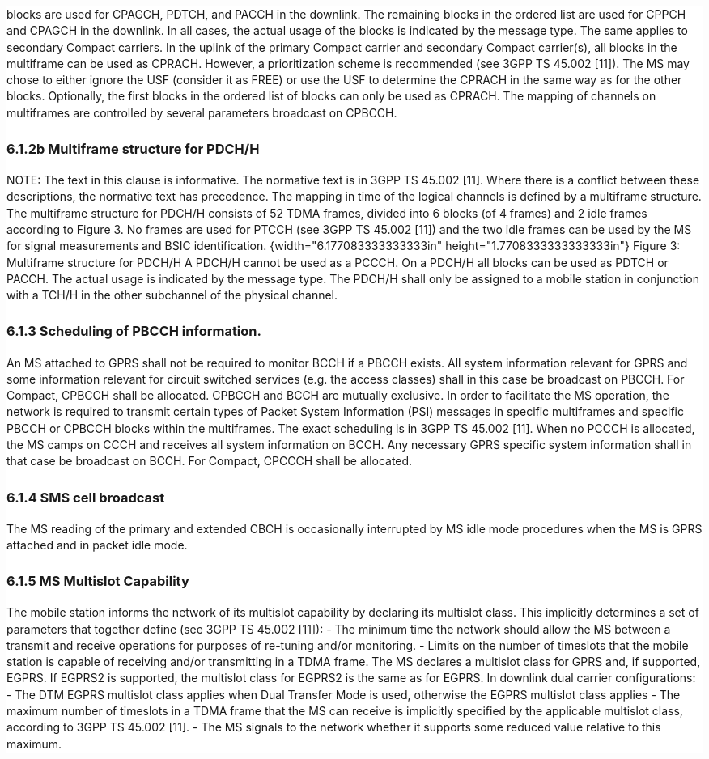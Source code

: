 blocks are used for CPAGCH, PDTCH, and PACCH in the downlink. The remaining
blocks in the ordered list are used for CPPCH and CPAGCH in the downlink. In
all cases, the actual usage of the blocks is indicated by the message type.
The same applies to secondary Compact carriers.
In the uplink of the primary Compact carrier and secondary Compact carrier(s),
all blocks in the multiframe can be used as CPRACH. However, a prioritization
scheme is recommended (see 3GPP TS 45.002 [11]). The MS may chose to either
ignore the USF (consider it as FREE) or use the USF to determine the CPRACH in
the same way as for the other blocks. Optionally, the first blocks in the
ordered list of blocks can only be used as CPRACH.
The mapping of channels on multiframes are controlled by several parameters
broadcast on CPBCCH.
### 6.1.2b Multiframe structure for PDCH/H
NOTE: The text in this clause is informative. The normative text is in 3GPP TS
45.002 [11]. Where there is a conflict between these descriptions, the
normative text has precedence.
The mapping in time of the logical channels is defined by a multiframe
structure. The multiframe structure for PDCH/H consists of 52 TDMA frames,
divided into 6 blocks (of 4 frames) and 2 idle frames according to Figure 3.
No frames are used for PTCCH (see 3GPP TS 45.002 [11]) and the two idle frames
can be used by the MS for signal measurements and BSIC identification.
{width="6.177083333333333in" height="1.7708333333333333in"}
Figure 3: Multiframe structure for PDCH/H
A PDCH/H cannot be used as a PCCCH. On a PDCH/H all blocks can be used as
PDTCH or PACCH. The actual usage is indicated by the message type. The PDCH/H
shall only be assigned to a mobile station in conjunction with a TCH/H in the
other subchannel of the physical channel.
### 6.1.3 Scheduling of PBCCH information.
An MS attached to GPRS shall not be required to monitor BCCH if a PBCCH
exists. All system information relevant for GPRS and some information relevant
for circuit switched services (e.g. the access classes) shall in this case be
broadcast on PBCCH. For Compact, CPBCCH shall be allocated. CPBCCH and BCCH
are mutually exclusive.
In order to facilitate the MS operation, the network is required to transmit
certain types of Packet System Information (PSI) messages in specific
multiframes and specific PBCCH or CPBCCH blocks within the multiframes. The
exact scheduling is in 3GPP TS 45.002 [11].
When no PCCCH is allocated, the MS camps on CCCH and receives all system
information on BCCH. Any necessary GPRS specific system information shall in
that case be broadcast on BCCH. For Compact, CPCCCH shall be allocated.
### 6.1.4 SMS cell broadcast
The MS reading of the primary and extended CBCH is occasionally interrupted by
MS idle mode procedures when the MS is GPRS attached and in packet idle mode.
### 6.1.5 MS Multislot Capability
The mobile station informs the network of its multislot capability by
declaring its multislot class. This implicitly determines a set of parameters
that together define (see 3GPP TS 45.002 [11]):
\- The minimum time the network should allow the MS between a transmit and
receive operations for purposes of re-tuning and/or monitoring.
\- Limits on the number of timeslots that the mobile station is capable of
receiving and/or transmitting in a TDMA frame.
The MS declares a multislot class for GPRS and, if supported, EGPRS. If EGPRS2
is supported, the multislot class for EGPRS2 is the same as for EGPRS.
In downlink dual carrier configurations:
\- The DTM EGPRS multislot class applies when Dual Transfer Mode is used,
otherwise the EGPRS multislot class applies
\- The maximum number of timeslots in a TDMA frame that the MS can receive is
implicitly specified by the applicable multislot class, according to 3GPP TS
45.002 [11].
\- The MS signals to the network whether it supports some reduced value
relative to this maximum.